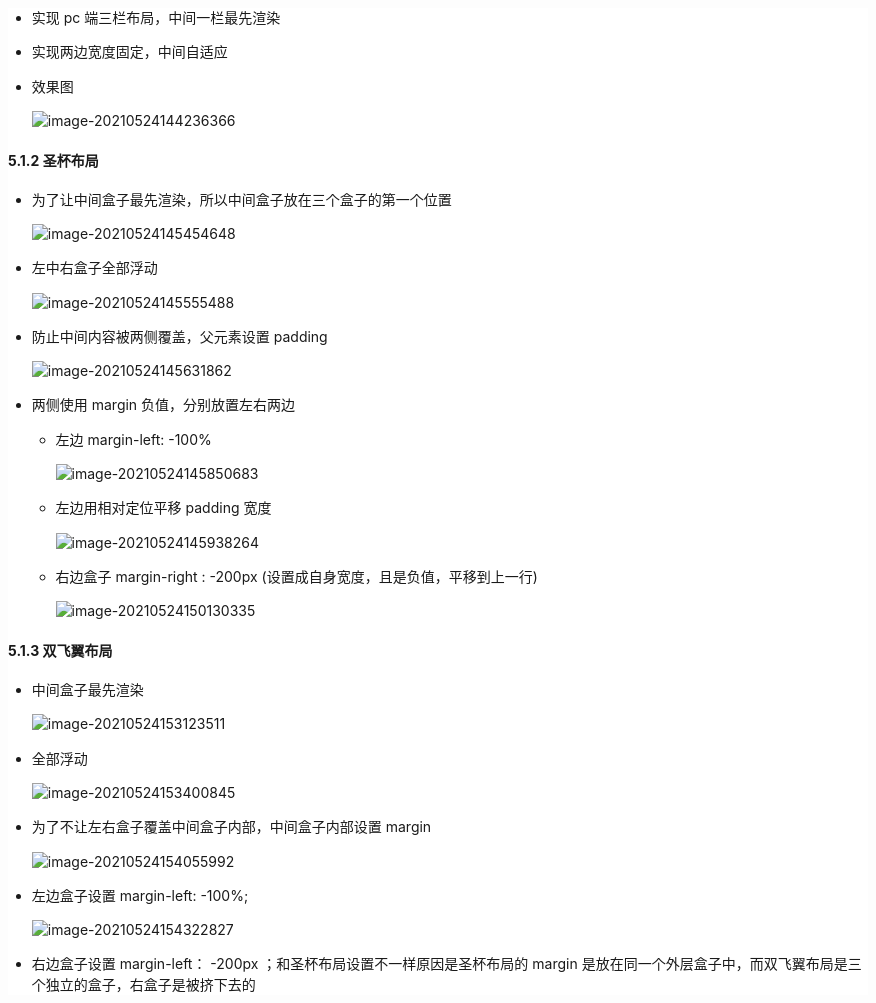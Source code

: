* 实现 pc 端三栏布局，中间一栏最先渲染

* 实现两边宽度固定，中间自适应

* 效果图

  ![image-20210524144236366](img\image-20210524144236366.png)

#### 5.1.2 圣杯布局

* 为了让中间盒子最先渲染，所以中间盒子放在三个盒子的第一个位置  

  ![image-20210524145454648](img\01.png)

* 左中右盒子全部浮动

  ![image-20210524145555488](img\02.png)

* 防止中间内容被两侧覆盖，父元素设置 padding

  ![image-20210524145631862](img\03.png)

* 两侧使用 margin 负值，分别放置左右两边

  * 左边 margin-left: -100%

    ![image-20210524145850683](img\04.png)

  * 左边用相对定位平移 padding 宽度

    ![image-20210524145938264](img\05.png)

  * 右边盒子 margin-right : -200px     (设置成自身宽度，且是负值，平移到上一行)

    ![image-20210524150130335](img\06.png)

#### 5.1.3 双飞翼布局

* 中间盒子最先渲染

  ![image-20210524153123511](img\07.png)

* 全部浮动

  ![image-20210524153400845](img\08.png)

* 为了不让左右盒子覆盖中间盒子内部，中间盒子内部设置 margin

  ![image-20210524154055992](img\09.png)

* 左边盒子设置 margin-left: -100%;

  ![image-20210524154322827](img\10.png)

* 右边盒子设置 margin-left： -200px ；和圣杯布局设置不一样原因是圣杯布局的 margin 是放在同一个外层盒子中，而双飞翼布局是三个独立的盒子，右盒子是被挤下去的

